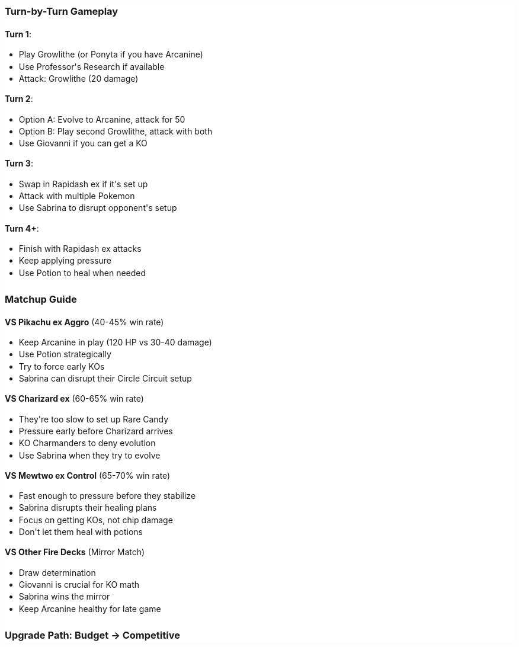 ### Turn-by-Turn Gameplay

**Turn 1**:

- Play Growlithe (or Ponyta if you have Arcanine)
- Use Professor's Research if available
- Attack: Growlithe (20 damage)

**Turn 2**:

- Option A: Evolve to Arcanine, attack for 50
- Option B: Play second Growlithe, attack with both
- Use Giovanni if you can get a KO

**Turn 3**:

- Swap in Rapidash ex if it's set up
- Attack with multiple Pokemon
- Use Sabrina to disrupt opponent's setup

**Turn 4+**:

- Finish with Rapidash ex attacks
- Keep applying pressure
- Use Potion to heal when needed

### Matchup Guide

**VS Pikachu ex Aggro** (40-45% win rate)

- Keep Arcanine in play (120 HP vs 30-40 damage)
- Use Potion strategically
- Try to force early KOs
- Sabrina can disrupt their Circle Circuit setup

**VS Charizard ex** (60-65% win rate)

- They're too slow to set up Rare Candy
- Pressure early before Charizard arrives
- KO Charmanders to deny evolution
- Use Sabrina when they try to evolve

**VS Mewtwo ex Control** (65-70% win rate)

- Fast enough to pressure before they stabilize
- Sabrina disrupts their healing plans
- Focus on getting KOs, not chip damage
- Don't let them heal with potions

**VS Other Fire Decks** (Mirror Match)

- Draw determination
- Giovanni is crucial for KO math
- Sabrina wins the mirror
- Keep Arcanine healthy for late game

### Upgrade Path: Budget → Competitive
